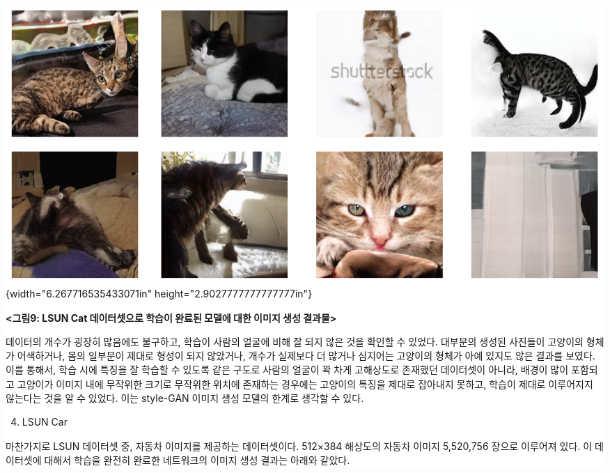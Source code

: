![](images/image9.png){width="6.267716535433071in"
height="2.9027777777777777in"}

**\<그림9: LSUN Cat 데이터셋으로 학습이 완료된 모델에 대한 이미지 생성
결과물\>**

데이터의 개수가 굉장히 많음에도 불구하고, 학습이 사람의 얼굴에 비해 잘
되지 않은 것을 확인할 수 있었다. 대부분의 생성된 사진들이 고양이의
형체가 어색하거나, 몸의 일부분이 제대로 형성이 되지 않았거나, 개수가
실제보다 더 많거나 심지어는 고양이의 형체가 아예 있지도 않은 결과를
보였다. 이를 통해서, 학습 시에 특징을 잘 학습할 수 있도록 같은 구도로
사람의 얼굴이 꽉 차게 고해상도로 존재했던 데이터셋이 아니라, 배경이 많이
포함되고 고양이가 이미지 내에 무작위한 크기로 무작위한 위치에 존재하는
경우에는 고양이의 특징을 제대로 잡아내지 못하고, 학습이 제대로
이루어지지 않는다는 것을 알 수 있었다. 이는 style-GAN 이미지 생성 모델의
한계로 생각할 수 있다.

4)  LSUN Car

마찬가지로 LSUN 데이터셋 중, 자동차 이미지를 제공하는 데이터셋이다.
512×384 해상도의 자동차 이미지 5,520,756 장으로 이루어져 있다. 이
데이터셋에 대해서 학습을 완전히 완료한 네트워크의 이미지 생성 결과는
아래와 같았다.
